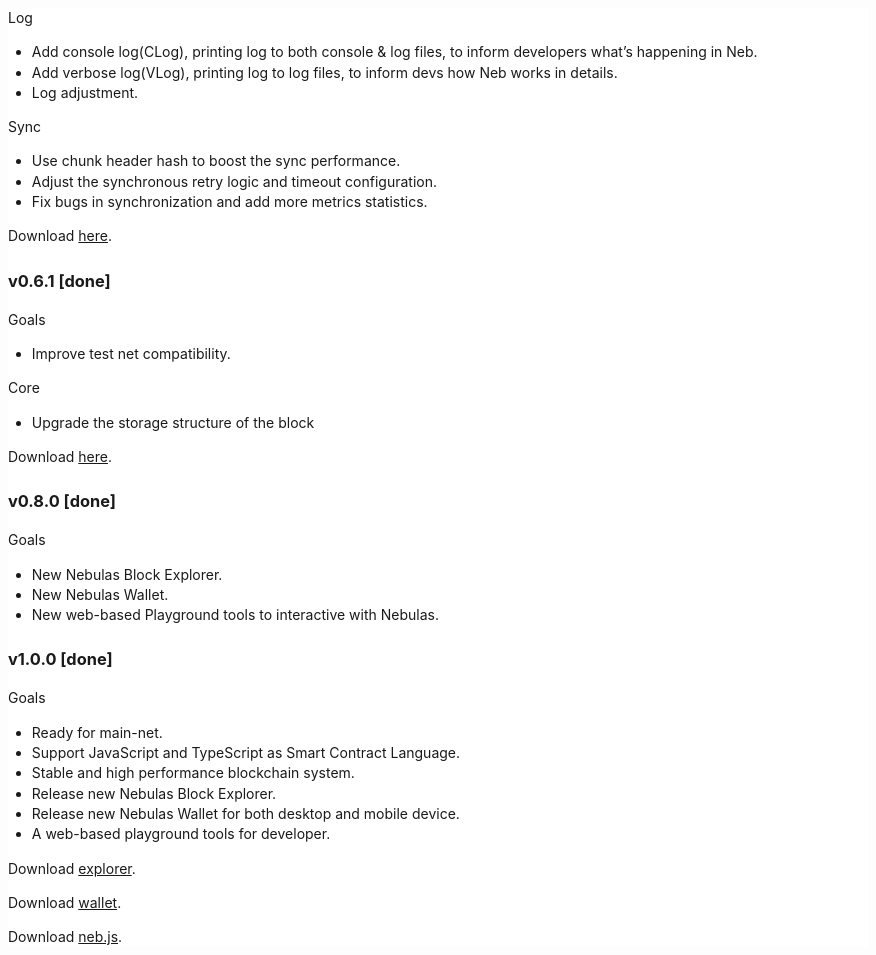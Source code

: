 Log

* Add console log\(CLog\), printing log to both console & log files, to inform developers what’s happening in Neb.
* Add verbose log\(VLog\), printing log to log files, to inform devs how Neb works in details.
* Log adjustment.

Sync

* Use chunk header hash to boost the sync performance.
* Adjust the synchronous retry logic and timeout configuration.
* Fix bugs in synchronization and add more metrics statistics.

Download [here](https://github.com/nebulasio/go-nebulas/releases/tag/v0.6.0).

### v0.6.1 \[done\]

Goals

* Improve test net compatibility.

Core

* Upgrade the storage structure of the block

Download [here](https://github.com/nebulasio/go-nebulas/releases/tag/v0.6.1).

### v0.8.0 \[done\]

Goals

* New Nebulas Block Explorer.
* New Nebulas Wallet.
* New web-based Playground tools to interactive with Nebulas.

### v1.0.0 \[done\]

Goals

* Ready for main-net.
* Support JavaScript and TypeScript as Smart Contract Language.
* Stable and high performance blockchain system.
* Release new Nebulas Block Explorer.
* Release new Nebulas Wallet for both desktop and mobile device.
* A web-based playground tools for developer.

Download [explorer](https://github.com/nebulasio/explorer/releases/tag/explorer-tag-1.0.0).

Download [wallet](https://github.com/nebulasio/web-wallet).

Download [neb.js](https://github.com/nebulasio/neb.js).

